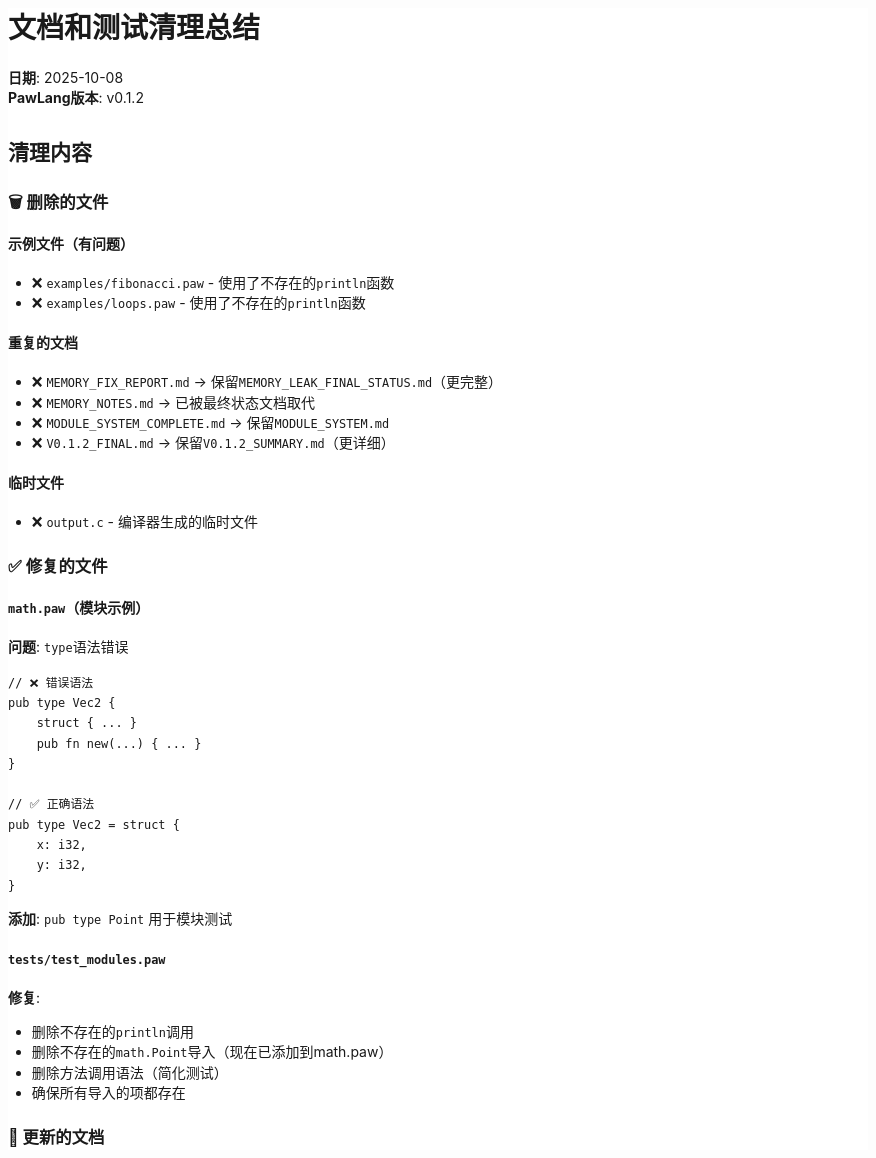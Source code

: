 # 文档和测试清理总结

**日期**: 2025-10-08  
**PawLang版本**: v0.1.2

## 清理内容

### 🗑️ 删除的文件

#### 示例文件（有问题）
- ❌ `examples/fibonacci.paw` - 使用了不存在的`println`函数
- ❌ `examples/loops.paw` - 使用了不存在的`println`函数

#### 重复的文档
- ❌ `MEMORY_FIX_REPORT.md` → 保留`MEMORY_LEAK_FINAL_STATUS.md`（更完整）
- ❌ `MEMORY_NOTES.md` → 已被最终状态文档取代
- ❌ `MODULE_SYSTEM_COMPLETE.md` → 保留`MODULE_SYSTEM.md`
- ❌ `V0.1.2_FINAL.md` → 保留`V0.1.2_SUMMARY.md`（更详细）

#### 临时文件
- ❌ `output.c` - 编译器生成的临时文件

### ✅ 修复的文件

#### `math.paw`（模块示例）
**问题**: `type`语法错误
```paw
// ❌ 错误语法
pub type Vec2 {
    struct { ... }
    pub fn new(...) { ... }
}

// ✅ 正确语法
pub type Vec2 = struct {
    x: i32,
    y: i32,
}
```

**添加**: `pub type Point` 用于模块测试

#### `tests/test_modules.paw`
**修复**:
- 删除不存在的`println`调用
- 删除不存在的`math.Point`导入（现在已添加到math.paw）
- 删除方法调用语法（简化测试）
- 确保所有导入的项都存在

### 📝 更新的文档
